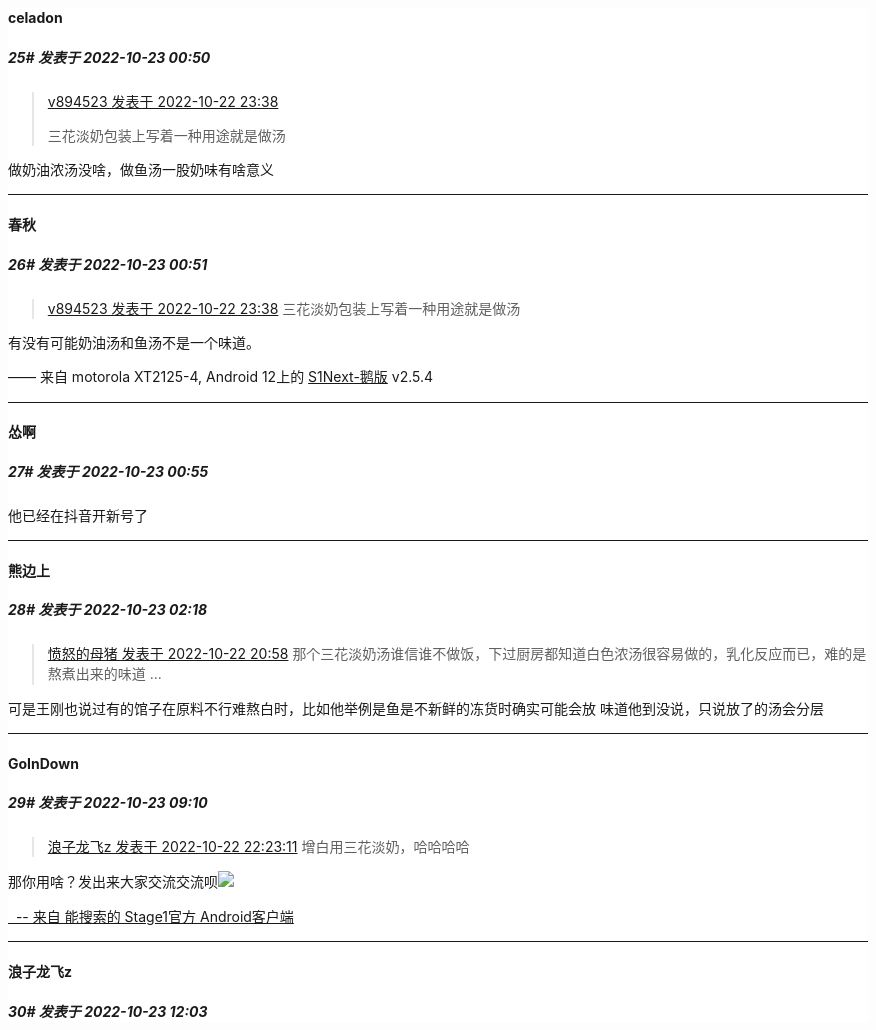 ####  celadon  
##### 25#       发表于 2022-10-23 00:50

<blockquote><a href="httphttps://bbs.saraba1st.com/2b/forum.php?mod=redirect&amp;goto=findpost&amp;pid=58047588&amp;ptid=2101000" target="_blank">v894523 发表于 2022-10-22 23:38</a>

三花淡奶包装上写着一种用途就是做汤</blockquote>
做奶油浓汤没啥，做鱼汤一股奶味有啥意义

*****

####  春秋  
##### 26#       发表于 2022-10-23 00:51

<blockquote><a href="httphttps://bbs.saraba1st.com/2b/forum.php?mod=redirect&amp;goto=findpost&amp;pid=58047588&amp;ptid=2101000" target="_blank">v894523 发表于 2022-10-22 23:38</a>
三花淡奶包装上写着一种用途就是做汤</blockquote>
有没有可能奶油汤和鱼汤不是一个味道。

—— 来自 motorola XT2125-4, Android 12上的 [S1Next-鹅版](https://github.com/ykrank/S1-Next/releases) v2.5.4

*****

####  怂啊  
##### 27#       发表于 2022-10-23 00:55

他已经在抖音开新号了

*****

####  熊边上  
##### 28#       发表于 2022-10-23 02:18

<blockquote><a href="httphttps://bbs.saraba1st.com/2b/forum.php?mod=redirect&amp;goto=findpost&amp;pid=58044604&amp;ptid=2101000" target="_blank">愤怒的母猪 发表于 2022-10-22 20:58</a>
那个三花淡奶汤谁信谁不做饭，下过厨房都知道白色浓汤很容易做的，乳化反应而已，难的是熬煮出来的味道 ...</blockquote>
可是王刚也说过有的馆子在原料不行难熬白时，比如他举例是鱼是不新鲜的冻货时确实可能会放
味道他到没说，只说放了的汤会分层

*****

####  GoInDown  
##### 29#       发表于 2022-10-23 09:10

<blockquote><a href="httphttps://bbs.saraba1st.com/2b/forum.php?mod=redirect&amp;goto=findpost&amp;pid=58046384&amp;ptid=2101000" target="_blank">浪子龙飞z 发表于 2022-10-22 22:23:11</a>
增白用三花淡奶，哈哈哈哈</blockquote>那你用啥？发出来大家交流交流呗<img src="https://static.saraba1st.com/image/smiley/face2017/040.png" referrerpolicy="no-referrer">

[  -- 来自 能搜索的 Stage1官方 Android客户端](https://www.coolapk.com/apk/140634)

*****

####  浪子龙飞z  
##### 30#       发表于 2022-10-23 12:03
